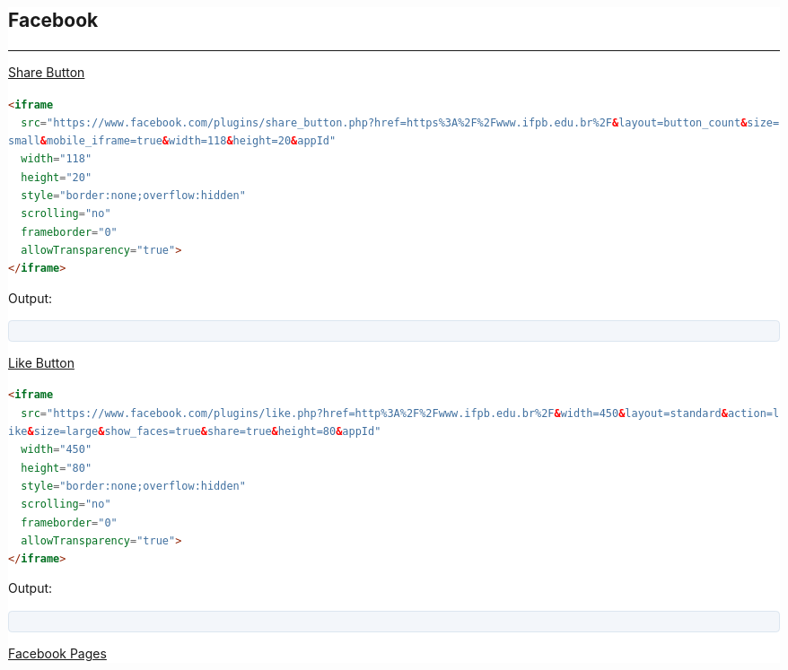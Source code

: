## Facebook
---

[Share Button](https://developers.facebook.com/docs/plugins/share-button)

```html
<iframe 
  src="https://www.facebook.com/plugins/share_button.php?href=https%3A%2F%2Fwww.ifpb.edu.br%2F&layout=button_count&size=small&mobile_iframe=true&width=118&height=20&appId" 
  width="118" 
  height="20" 
  style="border:none;overflow:hidden" 
  scrolling="no" 
  frameborder="0" 
  allowTransparency="true">
</iframe>
```

Output:

<div style="border-radius: 0.3rem;background-color: #f3f6fa;border: solid 1px #dce6f0; padding: 0.8rem">
  <iframe src="https://www.facebook.com/plugins/share_button.php?href=https%3A%2F%2Fwww.ifpb.edu.br%2F&layout=button_count&size=small&mobile_iframe=true&width=118&height=20&appId" width="118" height="20" style="border:none;overflow:hidden" scrolling="no" frameborder="0" allowTransparency="true"></iframe>
</div>

[Like Button](https://developers.facebook.com/docs/plugins/like-button)

```html
<iframe 
  src="https://www.facebook.com/plugins/like.php?href=http%3A%2F%2Fwww.ifpb.edu.br%2F&width=450&layout=standard&action=like&size=large&show_faces=true&share=true&height=80&appId" 
  width="450" 
  height="80" 
  style="border:none;overflow:hidden" 
  scrolling="no" 
  frameborder="0" 
  allowTransparency="true">
</iframe>
```

Output:

<div style="border-radius: 0.3rem;background-color: #f3f6fa;border: solid 1px #dce6f0; padding: 0.8rem">
  <iframe src="https://www.facebook.com/plugins/like.php?href=http%3A%2F%2Fwww.ifpb.edu.br%2F&width=450&layout=standard&action=like&size=large&show_faces=true&share=true&height=80&appId" width="450" height="80" style="border:none;overflow:hidden" scrolling="no" frameborder="0" allowTransparency="true"></iframe>
</div>

[Facebook Pages](https://developers.facebook.com/docs/plugins/page-plugin)
